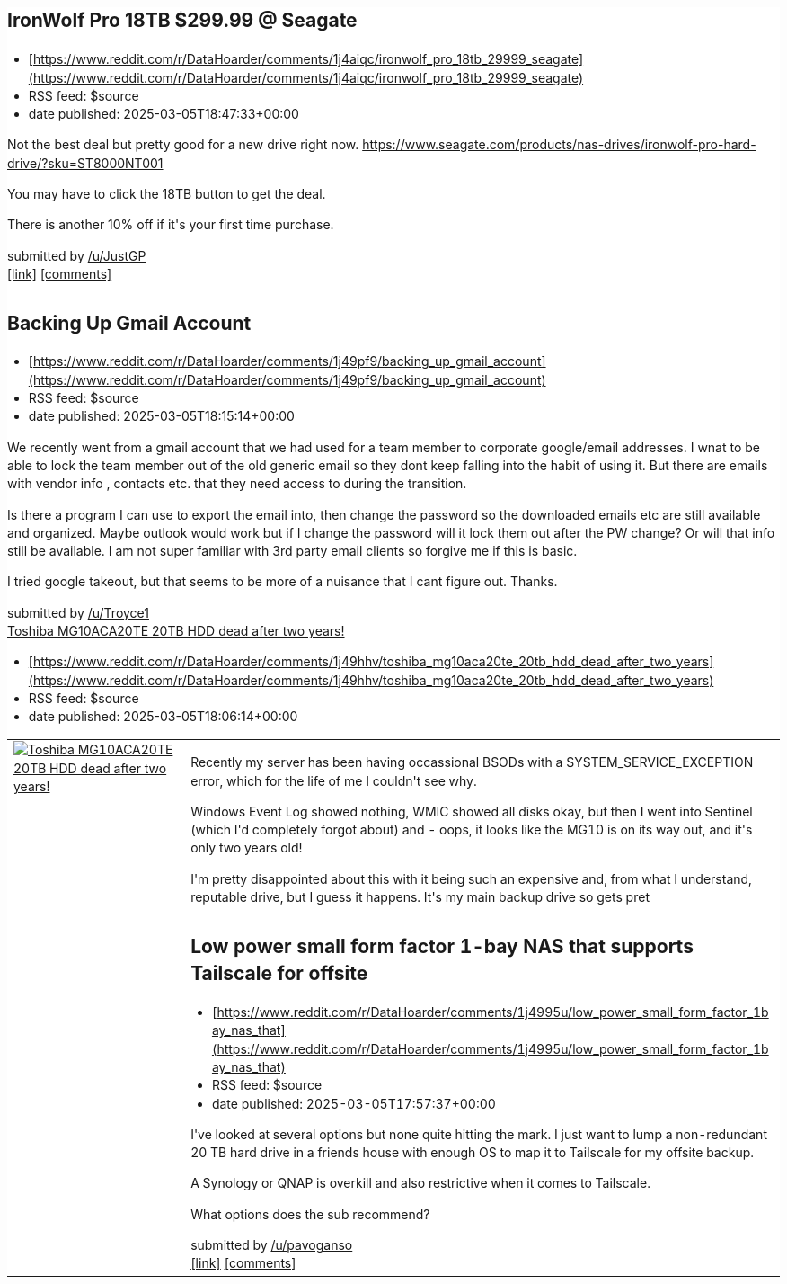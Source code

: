 ## IronWolf Pro 18TB $299.99 @ Seagate
 - [https://www.reddit.com/r/DataHoarder/comments/1j4aiqc/ironwolf_pro_18tb_29999_seagate](https://www.reddit.com/r/DataHoarder/comments/1j4aiqc/ironwolf_pro_18tb_29999_seagate)
 - RSS feed: $source
 - date published: 2025-03-05T18:47:33+00:00

<div class="md"><p>Not the best deal but pretty good for a new drive right now. <a href="https://www.seagate.com/products/nas-drives/ironwolf-pro-hard-drive/?sku=ST8000NT001">https://www.seagate.com/products/nas-drives/ironwolf-pro-hard-drive/?sku=ST8000NT001</a></p> <p>You may have to click the 18TB button to get the deal.</p> <p>There is another 10% off if it&#39;s your first time purchase.</p> </div> &#32; submitted by &#32; <a href="https://www.reddit.com/user/JustGP"> /u/JustGP </a> <br/> <span><a href="https://www.reddit.com/r/DataHoarder/comments/1j4aiqc/ironwolf_pro_18tb_29999_seagate/">[link]</a></span> &#32; <span><a href="https://www.reddit.com/r/DataHoarder/comments/1j4aiqc/ironwolf_pro_18tb_29999_seagate/">[comments]</a></span>

## Backing Up Gmail Account
 - [https://www.reddit.com/r/DataHoarder/comments/1j49pf9/backing_up_gmail_account](https://www.reddit.com/r/DataHoarder/comments/1j49pf9/backing_up_gmail_account)
 - RSS feed: $source
 - date published: 2025-03-05T18:15:14+00:00

<div class="md"><p>We recently went from a gmail account that we had used for a team member to corporate google/email addresses. I wnat to be able to lock the team member out of the old generic email so they dont keep falling into the habit of using it. But there are emails with vendor info , contacts etc. that they need access to during the transition.</p> <p>Is there a program I can use to export the email into, then change the password so the downloaded emails etc are still available and organized. Maybe outlook would work but if I change the password will it lock them out after the PW change? Or will that info still be available. I am not super familiar with 3rd party email clients so forgive me if this is basic.</p> <p>I tried google takeout, but that seems to be more of a nuisance that I cant figure out. Thanks.</p> </div> &#32; submitted by &#32; <a href="https://www.reddit.com/user/Troyce1"> /u/Troyce1 </a> <br/> <span><a href="https://www.reddit.

## Toshiba MG10ACA20TE 20TB HDD dead after two years!
 - [https://www.reddit.com/r/DataHoarder/comments/1j49hhv/toshiba_mg10aca20te_20tb_hdd_dead_after_two_years](https://www.reddit.com/r/DataHoarder/comments/1j49hhv/toshiba_mg10aca20te_20tb_hdd_dead_after_two_years)
 - RSS feed: $source
 - date published: 2025-03-05T18:06:14+00:00

<table> <tr><td> <a href="https://www.reddit.com/r/DataHoarder/comments/1j49hhv/toshiba_mg10aca20te_20tb_hdd_dead_after_two_years/"> <img src="https://preview.redd.it/uw0rg7bjvwme1.png?width=640&amp;crop=smart&amp;auto=webp&amp;s=9f438b12a8ae2a743d149068488b093c2c559928" alt="Toshiba MG10ACA20TE 20TB HDD dead after two years!" title="Toshiba MG10ACA20TE 20TB HDD dead after two years!" /> </a> </td><td> <div class="md"><p>Recently my server has been having occassional BSODs with a SYSTEM_SERVICE_EXCEPTION error, which for the life of me I couldn&#39;t see why.</p> <p>Windows Event Log showed nothing, WMIC showed all disks okay, but then I went into Sentinel (which I&#39;d completely forgot about) and - oops, it looks like the MG10 is on its way out, and it&#39;s only two years old! </p> <p>I&#39;m pretty disappointed about this with it being such an expensive and, from what I understand, reputable drive, but I guess it happens. It&#39;s my main backup drive so gets pret

## Low power small form factor 1-bay NAS that supports Tailscale for offsite
 - [https://www.reddit.com/r/DataHoarder/comments/1j4995u/low_power_small_form_factor_1bay_nas_that](https://www.reddit.com/r/DataHoarder/comments/1j4995u/low_power_small_form_factor_1bay_nas_that)
 - RSS feed: $source
 - date published: 2025-03-05T17:57:37+00:00

<div class="md"><p>I&#39;ve looked at several options but none quite hitting the mark. I just want to lump a non-redundant 20 TB hard drive in a friends house with enough OS to map it to Tailscale for my offsite backup.</p> <p>A Synology or QNAP is overkill and also restrictive when it comes to Tailscale.</p> <p>What options does the sub recommend?</p> </div> &#32; submitted by &#32; <a href="https://www.reddit.com/user/pavoganso"> /u/pavoganso </a> <br/> <span><a href="https://www.reddit.com/r/DataHoarder/comments/1j4995u/low_power_small_form_factor_1bay_nas_that/">[link]</a></span> &#32; <span><a href="https://www.reddit.com/r/DataHoarder/comments/1j4995u/low_power_small_form_factor_1bay_nas_that/">[comments]</a></span>
